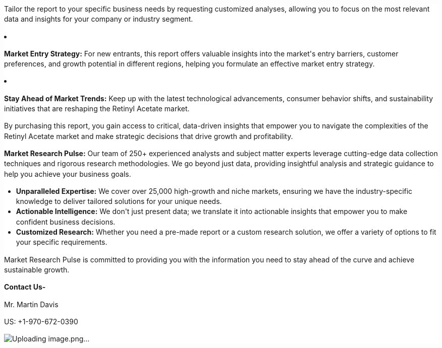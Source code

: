 Tailor the report to your specific business needs by requesting customized analyses, allowing you to focus on the most relevant data and insights for your company or industry segment.</p></li><li><p><strong>Market Entry Strategy:</strong> For new entrants, this report offers valuable insights into the market's entry barriers, customer preferences, and growth potential in different regions, helping you formulate an effective market entry strategy.</p></li><li><p><strong>Stay Ahead of Market Trends:</strong> Keep up with the latest technological advancements, consumer behavior shifts, and sustainability initiatives that are reshaping the Retinyl Acetate market.</p></li></ol><p>By purchasing this report, you gain access to critical, data-driven insights that empower you to navigate the complexities of the Retinyl Acetate market and make strategic decisions that drive growth and profitability.</p><p><strong>Market Research Pulse:</strong>&nbsp;Our team of 250+ experienced analysts and subject matter experts leverage cutting-edge data collection techniques and rigorous research methodologies. We go beyond just data, providing insightful analysis and strategic guidance to help you achieve your business goals.</p><ul><li><strong>Unparalleled Expertise:</strong>&nbsp;We cover over 25,000 high-growth and niche markets, ensuring we have the industry-specific knowledge to deliver tailored solutions for your unique needs.</li><li><strong>Actionable Intelligence:</strong>&nbsp;We don't just present data; we translate it into actionable insights that empower you to make confident business decisions.</li><li><strong>Customized Research:</strong>&nbsp;Whether you need a pre-made report or a custom research solution, we offer a variety of options to fit your specific requirements.</li></ul><p>Market Research Pulse is committed to providing you with the information you need to stay ahead of the curve and achieve sustainable growth.</p><p><strong>Contact Us-</strong></p><p>Mr. Martin Davis</p><p>US: +1-970-672-0390</p>
![Uploading image.png…]()
